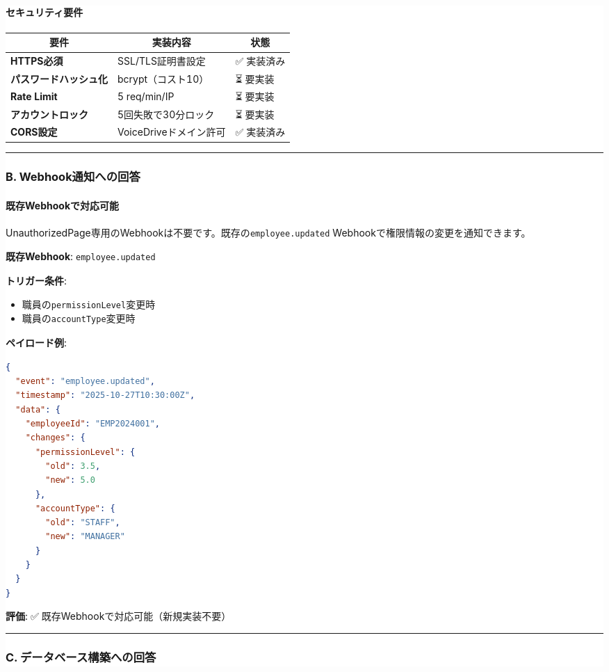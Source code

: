 #### セキュリティ要件

| 要件 | 実装内容 | 状態 |
|-----|---------|------|
| **HTTPS必須** | SSL/TLS証明書設定 | ✅ 実装済み |
| **パスワードハッシュ化** | bcrypt（コスト10） | ⏳ 要実装 |
| **Rate Limit** | 5 req/min/IP | ⏳ 要実装 |
| **アカウントロック** | 5回失敗で30分ロック | ⏳ 要実装 |
| **CORS設定** | VoiceDriveドメイン許可 | ✅ 実装済み |

---

### B. Webhook通知への回答

#### 既存Webhookで対応可能

UnauthorizedPage専用のWebhookは不要です。既存の`employee.updated` Webhookで権限情報の変更を通知できます。

**既存Webhook**: `employee.updated`

**トリガー条件**:
- 職員の`permissionLevel`変更時
- 職員の`accountType`変更時

**ペイロード例**:
```json
{
  "event": "employee.updated",
  "timestamp": "2025-10-27T10:30:00Z",
  "data": {
    "employeeId": "EMP2024001",
    "changes": {
      "permissionLevel": {
        "old": 3.5,
        "new": 5.0
      },
      "accountType": {
        "old": "STAFF",
        "new": "MANAGER"
      }
    }
  }
}
```

**評価**: ✅ 既存Webhookで対応可能（新規実装不要）

---

### C. データベース構築への回答

